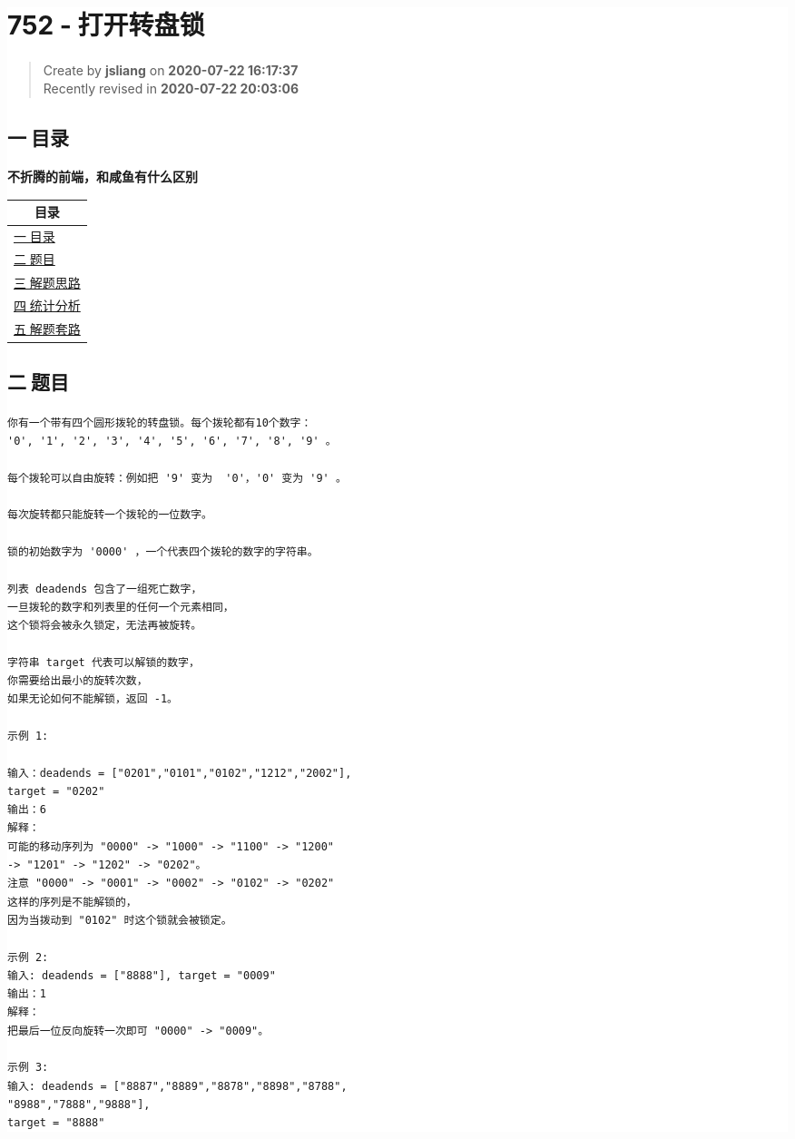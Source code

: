 752 - 打开转盘锁
===

> Create by **jsliang** on **2020-07-22 16:17:37**  
> Recently revised in **2020-07-22 20:03:06**  

## 一 目录

**不折腾的前端，和咸鱼有什么区别**

| 目录 |
| --- |
| [一 目录](#chapter-one) |
| [二 题目](#chapter-two) |
| [三 解题思路](#chapter-three) |
| [四 统计分析](#chapter-four) |
| [五 解题套路](#chapter-five) |

## 二 题目



```
你有一个带有四个圆形拨轮的转盘锁。每个拨轮都有10个数字：
'0', '1', '2', '3', '4', '5', '6', '7', '8', '9' 。

每个拨轮可以自由旋转：例如把 '9' 变为  '0'，'0' 变为 '9' 。

每次旋转都只能旋转一个拨轮的一位数字。

锁的初始数字为 '0000' ，一个代表四个拨轮的数字的字符串。

列表 deadends 包含了一组死亡数字，
一旦拨轮的数字和列表里的任何一个元素相同，
这个锁将会被永久锁定，无法再被旋转。

字符串 target 代表可以解锁的数字，
你需要给出最小的旋转次数，
如果无论如何不能解锁，返回 -1。

示例 1:

输入：deadends = ["0201","0101","0102","1212","2002"],
target = "0202"
输出：6
解释：
可能的移动序列为 "0000" -> "1000" -> "1100" -> "1200"
-> "1201" -> "1202" -> "0202"。
注意 "0000" -> "0001" -> "0002" -> "0102" -> "0202"
这样的序列是不能解锁的，
因为当拨动到 "0102" 时这个锁就会被锁定。

示例 2:
输入: deadends = ["8888"], target = "0009"
输出：1
解释：
把最后一位反向旋转一次即可 "0000" -> "0009"。

示例 3:
输入: deadends = ["8887","8889","8878","8898","8788",
"8988","7888","9888"],
target = "8888"
```
